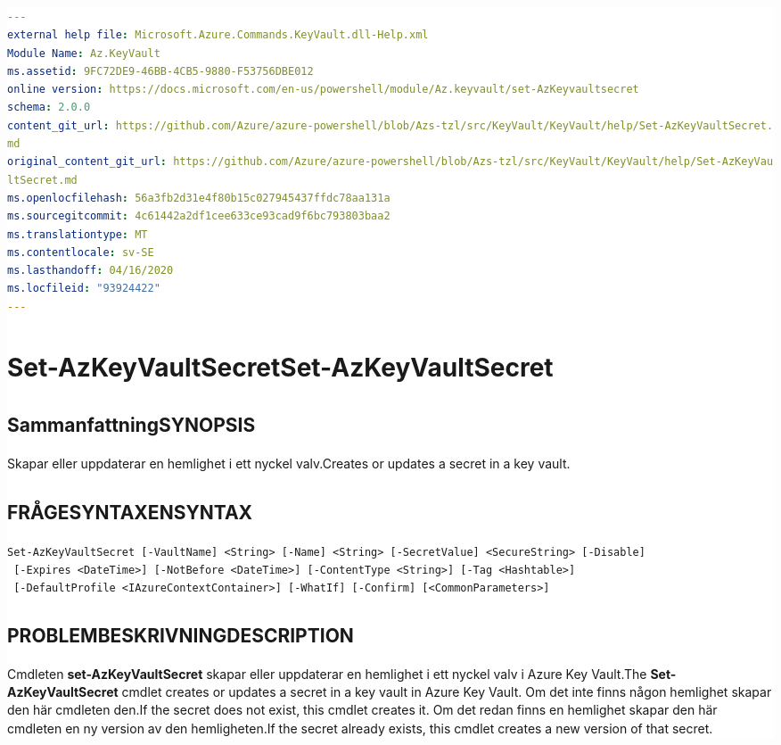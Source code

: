 ```yaml
---
external help file: Microsoft.Azure.Commands.KeyVault.dll-Help.xml
Module Name: Az.KeyVault
ms.assetid: 9FC72DE9-46BB-4CB5-9880-F53756DBE012
online version: https://docs.microsoft.com/en-us/powershell/module/Az.keyvault/set-AzKeyvaultsecret
schema: 2.0.0
content_git_url: https://github.com/Azure/azure-powershell/blob/Azs-tzl/src/KeyVault/KeyVault/help/Set-AzKeyVaultSecret.md
original_content_git_url: https://github.com/Azure/azure-powershell/blob/Azs-tzl/src/KeyVault/KeyVault/help/Set-AzKeyVaultSecret.md
ms.openlocfilehash: 56a3fb2d31e4f80b15c027945437ffdc78aa131a
ms.sourcegitcommit: 4c61442a2df1cee633ce93cad9f6bc793803baa2
ms.translationtype: MT
ms.contentlocale: sv-SE
ms.lasthandoff: 04/16/2020
ms.locfileid: "93924422"
---
```

# <span data-ttu-id="12c3c-101">Set-AzKeyVaultSecret</span><span class="sxs-lookup"><span data-stu-id="12c3c-101">Set-AzKeyVaultSecret</span></span>

## <span data-ttu-id="12c3c-102">Sammanfattning</span><span class="sxs-lookup"><span data-stu-id="12c3c-102">SYNOPSIS</span></span>
<span data-ttu-id="12c3c-103">Skapar eller uppdaterar en hemlighet i ett nyckel valv.</span><span class="sxs-lookup"><span data-stu-id="12c3c-103">Creates or updates a secret in a key vault.</span></span>

## <span data-ttu-id="12c3c-104">FRÅGESYNTAXEN</span><span class="sxs-lookup"><span data-stu-id="12c3c-104">SYNTAX</span></span>

```
Set-AzKeyVaultSecret [-VaultName] <String> [-Name] <String> [-SecretValue] <SecureString> [-Disable]
 [-Expires <DateTime>] [-NotBefore <DateTime>] [-ContentType <String>] [-Tag <Hashtable>]
 [-DefaultProfile <IAzureContextContainer>] [-WhatIf] [-Confirm] [<CommonParameters>]
```

## <span data-ttu-id="12c3c-105">PROBLEMBESKRIVNING</span><span class="sxs-lookup"><span data-stu-id="12c3c-105">DESCRIPTION</span></span>
<span data-ttu-id="12c3c-106">Cmdleten **set-AzKeyVaultSecret** skapar eller uppdaterar en hemlighet i ett nyckel valv i Azure Key Vault.</span><span class="sxs-lookup"><span data-stu-id="12c3c-106">The **Set-AzKeyVaultSecret** cmdlet creates or updates a secret in a key vault in Azure Key Vault.</span></span> <span data-ttu-id="12c3c-107">Om det inte finns någon hemlighet skapar den här cmdleten den.</span><span class="sxs-lookup"><span data-stu-id="12c3c-107">If the secret does not exist, this cmdlet creates it.</span></span> <span data-ttu-id="12c3c-108">Om det redan finns en hemlighet skapar den här cmdleten en ny version av den hemligheten.</span><span class="sxs-lookup"><span data-stu-id="12c3c-108">If the secret already exists, this cmdlet creates a new version of that secret.</span></span>

